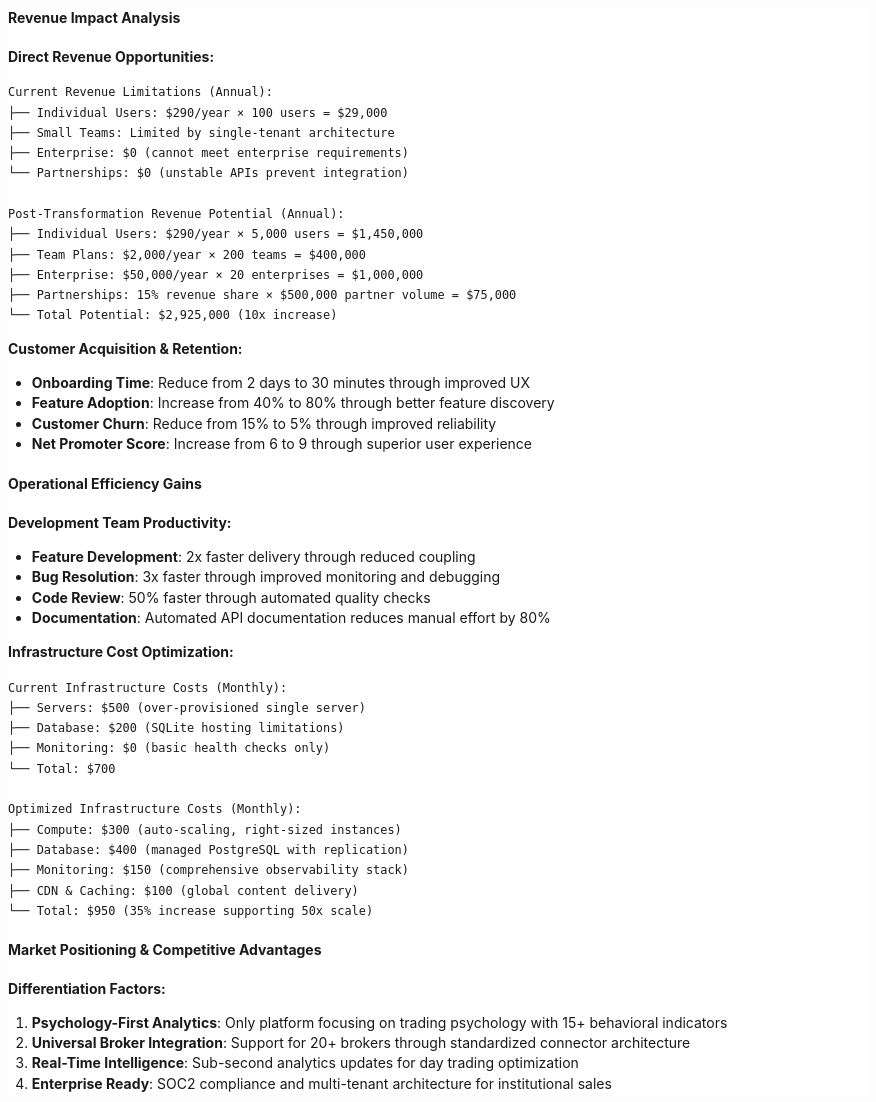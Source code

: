 #### **Revenue Impact Analysis**

**Direct Revenue Opportunities:**
```
Current Revenue Limitations (Annual):
├── Individual Users: $290/year × 100 users = $29,000
├── Small Teams: Limited by single-tenant architecture
├── Enterprise: $0 (cannot meet enterprise requirements)
└── Partnerships: $0 (unstable APIs prevent integration)

Post-Transformation Revenue Potential (Annual):
├── Individual Users: $290/year × 5,000 users = $1,450,000
├── Team Plans: $2,000/year × 200 teams = $400,000
├── Enterprise: $50,000/year × 20 enterprises = $1,000,000
├── Partnerships: 15% revenue share × $500,000 partner volume = $75,000
└── Total Potential: $2,925,000 (10x increase)
```

**Customer Acquisition & Retention:**
- **Onboarding Time**: Reduce from 2 days to 30 minutes through improved UX
- **Feature Adoption**: Increase from 40% to 80% through better feature discovery
- **Customer Churn**: Reduce from 15% to 5% through improved reliability
- **Net Promoter Score**: Increase from 6 to 9 through superior user experience

#### **Operational Efficiency Gains**

**Development Team Productivity:**
- **Feature Development**: 2x faster delivery through reduced coupling
- **Bug Resolution**: 3x faster through improved monitoring and debugging
- **Code Review**: 50% faster through automated quality checks
- **Documentation**: Automated API documentation reduces manual effort by 80%

**Infrastructure Cost Optimization:**
```
Current Infrastructure Costs (Monthly):
├── Servers: $500 (over-provisioned single server)
├── Database: $200 (SQLite hosting limitations)
├── Monitoring: $0 (basic health checks only)
└── Total: $700

Optimized Infrastructure Costs (Monthly):
├── Compute: $300 (auto-scaling, right-sized instances)
├── Database: $400 (managed PostgreSQL with replication)
├── Monitoring: $150 (comprehensive observability stack)
├── CDN & Caching: $100 (global content delivery)
└── Total: $950 (35% increase supporting 50x scale)
```

#### **Market Positioning & Competitive Advantages**

**Differentiation Factors:**
1. **Psychology-First Analytics**: Only platform focusing on trading psychology with 15+ behavioral indicators
2. **Universal Broker Integration**: Support for 20+ brokers through standardized connector architecture
3. **Real-Time Intelligence**: Sub-second analytics updates for day trading optimization
4. **Enterprise Ready**: SOC2 compliance and multi-tenant architecture for institutional sales
